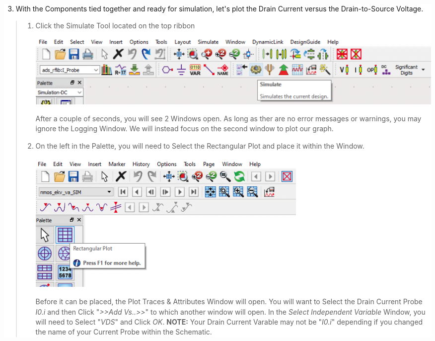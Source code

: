 3. With the Components tied together and ready for simulation, let's plot the Drain Current versus the Drain-to-Source Voltage.
> 1. Click the Simulate Tool located on the top ribbon
>
>    ![Simulate](Images/Simulate.png)
>
>    After a couple of seconds, you will see 2 Windows open. As long as ther are no error messages or warnings, you may ignore the Logging Window. We will instead focus on the second window to plot our graph.
>
> 2. On the left in the Palette, you will need to Select the Rectangular Plot and place it within the Window.
>
>    ![NMOS R_Plot](Images/Plot_NMOS_SIM.png)
>
>    Before it can be placed, the Plot Traces & Attributes Window will open. You will want to Select the Drain Current Probe *I0.i* and then Click "*>>Add Vs..>>*" to which another window will open. In the *Select Independent Variable* Window, you will need to Select "*VDS*" and Click *OK*. **NOTE:** Your Drain Current Varable may not be "*I0.i*" depending if you changed the name of your Current Probe within the Schematic.
>